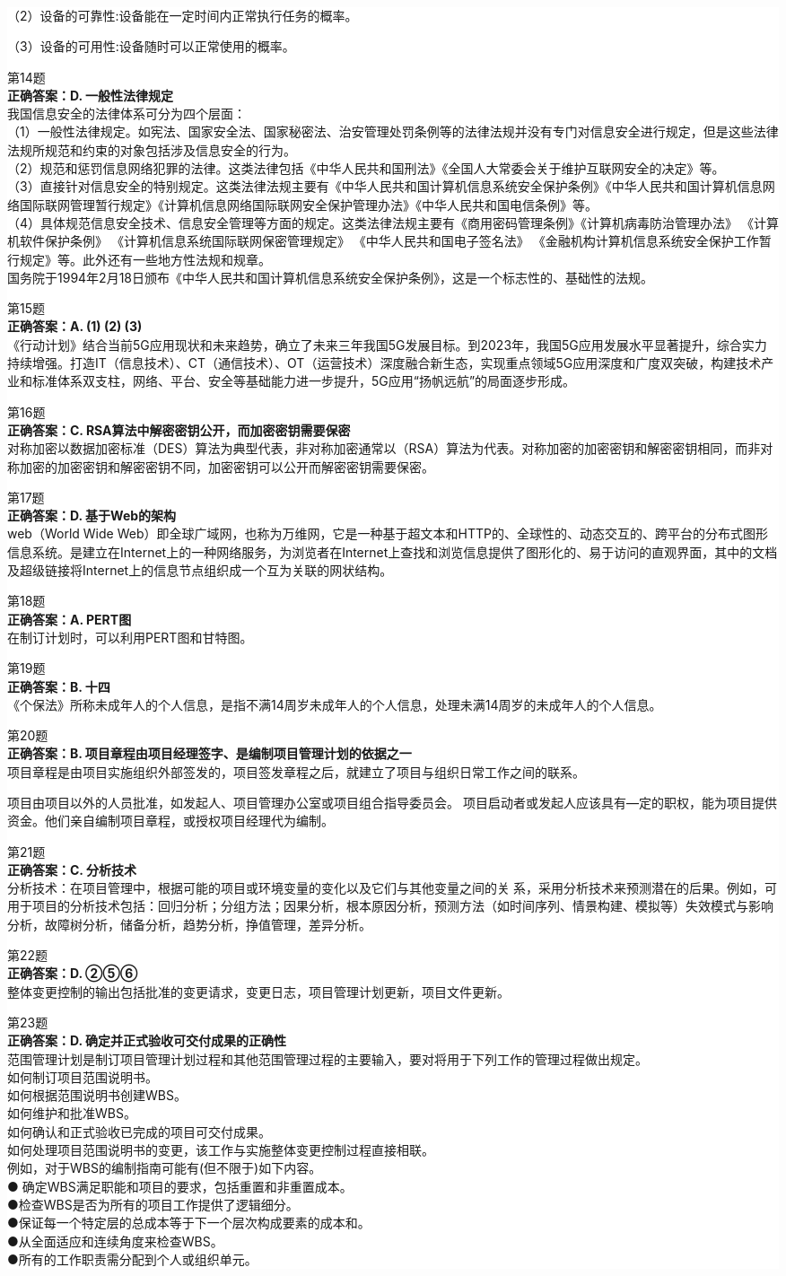 （2）设备的可靠性:设备能在一定时间内正常执行任务的概率。  
  
（3）设备的可用性:设备随时可以正常使用的概率。  
  
第14题  
**正确答案：D. 一般性法律规定**  
我国信息安全的法律体系可分为四个层面：  
（1）一般性法律规定。如宪法、国家安全法、国家秘密法、治安管理处罚条例等的法律法规并没有专门对信息安全进行规定，但是这些法律法规所规范和约束的对象包括涉及信息安全的行为。  
（2）规范和惩罚信息网络犯罪的法律。这类法律包括《中华人民共和国刑法》《全国人大常委会关于维护互联网安全的决定》等。  
（3）直接针对信息安全的特别规定。这类法律法规主要有《中华人民共和国计算机信息系统安全保护条例》《中华人民共和国计算机信息网络国际联网管理暂行规定》《计算机信息网络国际联网安全保护管理办法》《中华人民共和国电信条例》等。  
（4）具体规范信息安全技术、信息安全管理等方面的规定。这类法律法规主要有《商用密码管理条例》《计算机病毒防治管理办法》 《计算机软件保护条例》 《计算机信息系统国际联网保密管理规定》 《中华人民共和国电子签名法》 《金融机构计算机信息系统安全保护工作暂行规定》等。此外还有一些地方性法规和规章。  
国务院于1994年2月18日颁布《中华人民共和国计算机信息系统安全保护条例》，这是一个标志性的、基础性的法规。  
  
第15题  
**正确答案：A. (1) (2) (3)**  
《行动计划》结合当前5G应用现状和未来趋势，确立了未来三年我国5G发展目标。到2023年，我国5G应用发展水平显著提升，综合实力持续增强。打造IT（信息技术）、CT（通信技术）、OT（运营技术）深度融合新生态，实现重点领域5G应用深度和广度双突破，构建技术产业和标准体系双支柱，网络、平台、安全等基础能力进一步提升，5G应用“扬帆远航”的局面逐步形成。  
  
第16题  
**正确答案：C. RSA算法中解密密钥公开，而加密密钥需要保密**  
对称加密以数据加密标准（DES）算法为典型代表，非对称加密通常以（RSA）算法为代表。对称加密的加密密钥和解密密钥相同，而非对称加密的加密密钥和解密密钥不同，加密密钥可以公开而解密密钥需要保密。  
  
第17题  
**正确答案：D. 基于Web的架构**  
web（World Wide Web）即全球广域网，也称为万维网，它是一种基于超文本和HTTP的、全球性的、动态交互的、跨平台的分布式图形信息系统。是建立在Internet上的一种网络服务，为浏览者在Internet上查找和浏览信息提供了图形化的、易于访问的直观界面，其中的文档及超级链接将Internet上的信息节点组织成一个互为关联的网状结构。  
  
第18题  
**正确答案：A. PERT图**  
在制订计划时，可以利用PERT图和甘特图。  
  
第19题  
**正确答案：B. 十四**  
《个保法》所称未成年人的个人信息，是指不满14周岁未成年人的个人信息，处理未满14周岁的未成年人的个人信息。  
  
第20题  
**正确答案：B. 项目章程由项目经理签字、是编制项目管理计划的依据之一**  
项目章程是由项目实施组织外部签发的，项目签发章程之后，就建立了项目与组织日常工作之间的联系。  
  
项目由项目以外的人员批准，如发起人、项目管理办公室或项目组合指导委员会。 项目启动者或发起人应该具有—定的职权，能为项目提供资金。他们亲自编制项目章程，或授权项目经理代为编制。  
  
第21题  
**正确答案：C. 分析技术**  
分析技术：在项目管理中，根据可能的项目或环境变量的变化以及它们与其他变量之间的关 系，采用分析技术来预测潜在的后果。例如，可用于项目的分析技术包括：回归分析；分组方法；因果分析，根本原因分析，预测方法（如时间序列、情景构建、模拟等）失效模式与影响分析，故障树分析，储备分析，趋势分析，挣值管理，差异分析。  
  
第22题  
**正确答案：D. ②⑤⑥**  
整体变更控制的输出包括批准的变更请求，变更日志，项目管理计划更新，项目文件更新。  
  
第23题  
**正确答案：D. 确定并正式验收可交付成果的正确性**  
范围管理计划是制订项目管理计划过程和其他范围管理过程的主要输入，要对将用于下列工作的管理过程做出规定。  
如何制订项目范围说明书。  
如何根据范围说明书创建WBS。  
如何维护和批准WBS。  
如何确认和正式验收已完成的项目可交付成果。  
如何处理项目范围说明书的变更，该工作与实施整体变更控制过程直接相联。  
例如，对于WBS的编制指南可能有(但不限于)如下内容。  
● 确定WBS满足职能和项目的要求，包括重置和非重置成本。  
●检查WBS是否为所有的项目工作提供了逻辑细分。  
●保证每一个特定层的总成本等于下一个层次构成要素的成本和。  
●从全面适应和连续角度来检查WBS。  
●所有的工作职责需分配到个人或组织单元。  
  